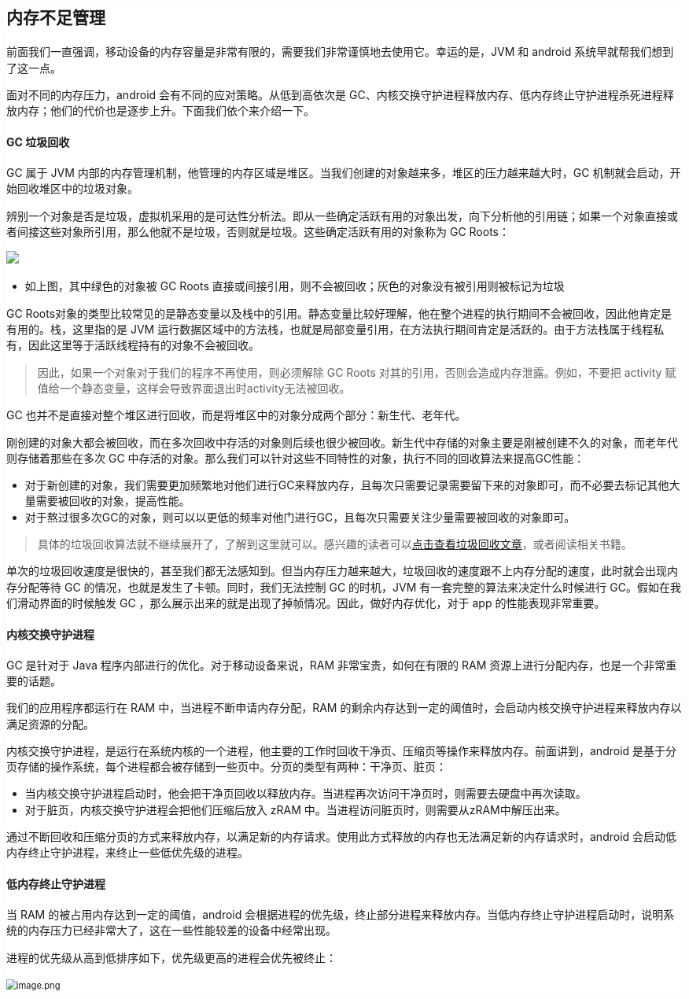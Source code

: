 ## 内存不足管理

前面我们一直强调，移动设备的内存容量是非常有限的，需要我们非常谨慎地去使用它。幸运的是，JVM 和 android 系统早就帮我们想到了这一点。

面对不同的内存压力，android 会有不同的应对策略。从低到高依次是 GC、内核交换守护进程释放内存、低内存终止守护进程杀死进程释放内存；他们的代价也是逐步上升。下面我们依个来介绍一下。

#### GC 垃圾回收

GC 属于 JVM 内部的内存管理机制，他管理的内存区域是堆区。当我们创建的对象越来多，堆区的压力越来越大时，GC 机制就会启动，开始回收堆区中的垃圾对象。

辨别一个对象是否是垃圾，虚拟机采用的是可达性分析法。即从一些确定活跃有用的对象出发，向下分析他的引用链；如果一个对象直接或者间接这些对象所引用，那么他就不是垃圾，否则就是垃圾。这些确定活跃有用的对象称为 GC Roots：

![](https://p6-juejin.byteimg.com/tos-cn-i-k3u1fbpfcp/63bf6912eaa44aceacd44dfdbaa754a2~tplv-k3u1fbpfcp-watermark.image)

- 如上图，其中绿色的对象被 GC Roots 直接或间接引用，则不会被回收；灰色的对象没有被引用则被标记为垃圾

GC Roots对象的类型比较常见的是静态变量以及栈中的引用。静态变量比较好理解，他在整个进程的执行期间不会被回收，因此他肯定是有用的。栈，这里指的是 JVM 运行数据区域中的方法栈，也就是局部变量引用，在方法执行期间肯定是活跃的。由于方法栈属于线程私有，因此这里等于活跃线程持有的对象不会被回收。

> 因此，如果一个对象对于我们的程序不再使用，则必须解除 GC Roots 对其的引用，否则会造成内存泄露。例如，不要把 activity 赋值给一个静态变量，这样会导致界面退出时activity无法被回收。  

GC 也并不是直接对整个堆区进行回收，而是将堆区中的对象分成两个部分：新生代、老年代。

刚创建的对象大都会被回收，而在多次回收中存活的对象则后续也很少被回收。新生代中存储的对象主要是刚被创建不久的对象，而老年代则存储着那些在多次 GC 中存活的对象。那么我们可以针对这些不同特性的对象，执行不同的回收算法来提高GC性能：

- 对于新创建的对象，我们需要更加频繁地对他们进行GC来释放内存，且每次只需要记录需要留下来的对象即可，而不必要去标记其他大量需要被回收的对象，提高性能。
- 对于熬过很多次GC的对象，则可以以更低的频率对他门进行GC，且每次只需要关注少量需要被回收的对象即可。

> 具体的垃圾回收算法就不继续展开了，了解到这里就可以。感兴趣的读者可以[点击查看垃圾回收文章](https://blog.csdn.net/weixin_43766753/article/details/109272135)，或者阅读相关书籍。

单次的垃圾回收速度是很快的，甚至我们都无法感知到。但当内存压力越来越大，垃圾回收的速度跟不上内存分配的速度，此时就会出现内存分配等待 GC 的情况，也就是发生了卡顿。同时，我们无法控制 GC 的时机，JVM 有一套完整的算法来决定什么时候进行 GC。假如在我们滑动界面的时候触发 GC ，那么展示出来的就是出现了掉帧情况。因此，做好内存优化，对于 app 的性能表现非常重要。

#### 内核交换守护进程

GC 是针对于 Java 程序内部进行的优化。对于移动设备来说，RAM 非常宝贵，如何在有限的 RAM 资源上进行分配内存，也是一个非常重要的话题。

我们的应用程序都运行在 RAM 中，当进程不断申请内存分配，RAM 的剩余内存达到一定的阈值时，会启动内核交换守护进程来释放内存以满足资源的分配。

内核交换守护进程，是运行在系统内核的一个进程，他主要的工作时回收干净页、压缩页等操作来释放内存。前面讲到，android 是基于分页存储的操作系统，每个进程都会被存储到一些页中。分页的类型有两种：干净页、脏页：

- 当内核交换守护进程启动时，他会把干净页回收以释放内存。当进程再次访问干净页时，则需要去硬盘中再次读取。
- 对于脏页，内核交换守护进程会把他们压缩后放入 zRAM 中。当进程访问脏页时，则需要从zRAM中解压出来。

通过不断回收和压缩分页的方式来释放内存，以满足新的内存请求。使用此方式释放的内存也无法满足新的内存请求时，android 会启动低内存终止守护进程，来终止一些低优先级的进程。

#### 低内存终止守护进程

当 RAM 的被占用内存达到一定的阈值，android 会根据进程的优先级，终止部分进程来释放内存。当低内存终止守护进程启动时，说明系统的内存压力已经非常大了，这在一些性能较差的设备中经常出现。

进程的优先级从高到低排序如下，优先级更高的进程会优先被终止：

<img src="https://p6-juejin.byteimg.com/tos-cn-i-k3u1fbpfcp/f7a4e7b6f058403e8e17687425b25dc1~tplv-k3u1fbpfcp-watermark.image" alt="image.png" style="zoom:80%;" />
